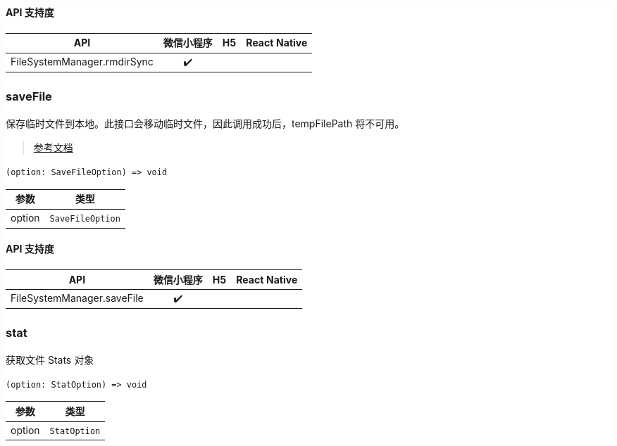 #### API 支持度

| API | 微信小程序 | H5 | React Native |
| :---: | :---: | :---: | :---: |
| FileSystemManager.rmdirSync | ✔️ |  |  |

### saveFile

保存临时文件到本地。此接口会移动临时文件，因此调用成功后，tempFilePath 将不可用。

> [参考文档](https://developers.weixin.qq.com/miniprogram/dev/api/file/FileSystemManager.saveFile.html)

```tsx
(option: SaveFileOption) => void
```

<table>
  <thead>
    <tr>
      <th>参数</th>
      <th>类型</th>
    </tr>
  </thead>
  <tbody>
    <tr>
      <td>option</td>
      <td><code>SaveFileOption</code></td>
    </tr>
  </tbody>
</table>

#### API 支持度

| API | 微信小程序 | H5 | React Native |
| :---: | :---: | :---: | :---: |
| FileSystemManager.saveFile | ✔️ |  |  |

### stat

获取文件 Stats 对象

```tsx
(option: StatOption) => void
```

<table>
  <thead>
    <tr>
      <th>参数</th>
      <th>类型</th>
    </tr>
  </thead>
  <tbody>
    <tr>
      <td>option</td>
      <td><code>StatOption</code></td>
    </tr>
  </tbody>
</table>
